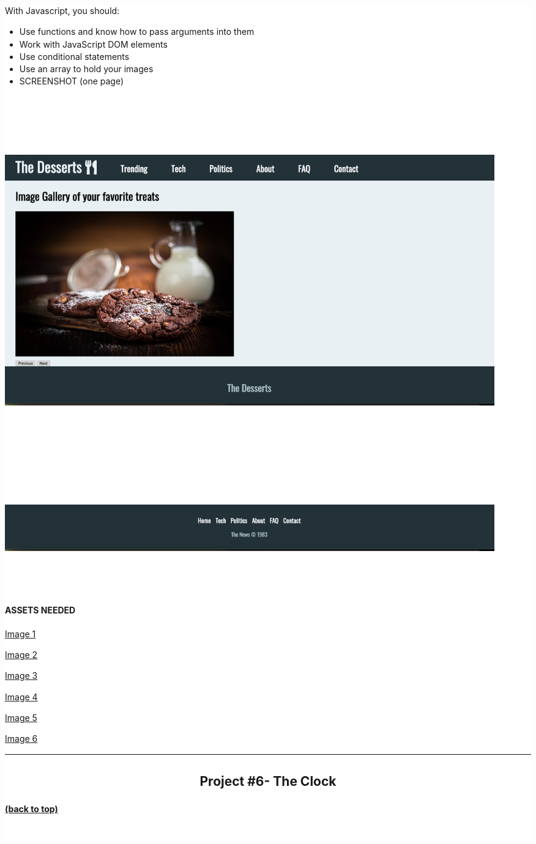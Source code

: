 
With Javascript, you should:
* Use functions and know how to pass arguments into them
* Work with JavaScript DOM elements
* Use conditional statements
* Use an array to hold your images
* SCREENSHOT (one page)
<img src='./project_assets/Project5/img/screen1.png' width='800px' height='600px'>
<img src='./project_assets/Project5/img/screen2.png' width='800px' height='200px'>

#### ASSETS NEEDED
[Image 1](./project_assets/Project5/img/1.jpg)

[Image 2](./project_assets/Project5/img/2.jpg)

[Image 3](./project_assets/Project5/img/3.jpg)

[Image 4](./project_assets/Project5/img/4.jpg)

[Image 5](./project_assets/Project5/img/5.jpg)

[Image 6](./project_assets/Project5/img/6.jpg)

<hr>

## <center>Project #6- The Clock</center>
#### <a id='project6' href="#_projects"> (back to top)</a>
<br>
